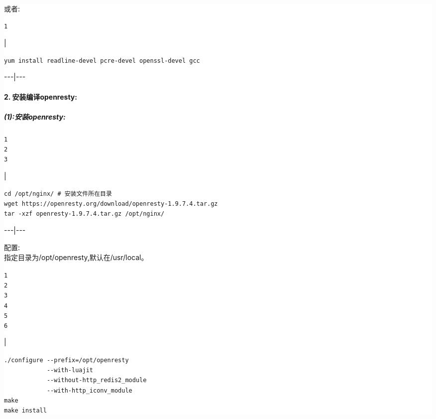 或者:

    
    
    1  
    

|

    
    
    yum install readline-devel pcre-devel openssl-devel gcc  
      
  
---|---  
  
#### 2\. 安装编译openresty:

##### (1):安装openresty:

    
    
    1  
    2  
    3  
    

|

    
    
    cd /opt/nginx/ # 安装文件所在目录    
    wget https://openresty.org/download/openresty-1.9.7.4.tar.gz    
    tar -xzf openresty-1.9.7.4.tar.gz /opt/nginx/  
      
  
---|---  
  
配置:  
指定目录为/opt/openresty,默认在/usr/local。  

    
    
    1  
    2  
    3  
    4  
    5  
    6  
    

|

    
    
    ./configure --prefix=/opt/openresty     
                --with-luajit     
                --without-http_redis2_module     
                --with-http_iconv_module    
    make    
    make install  
      
  